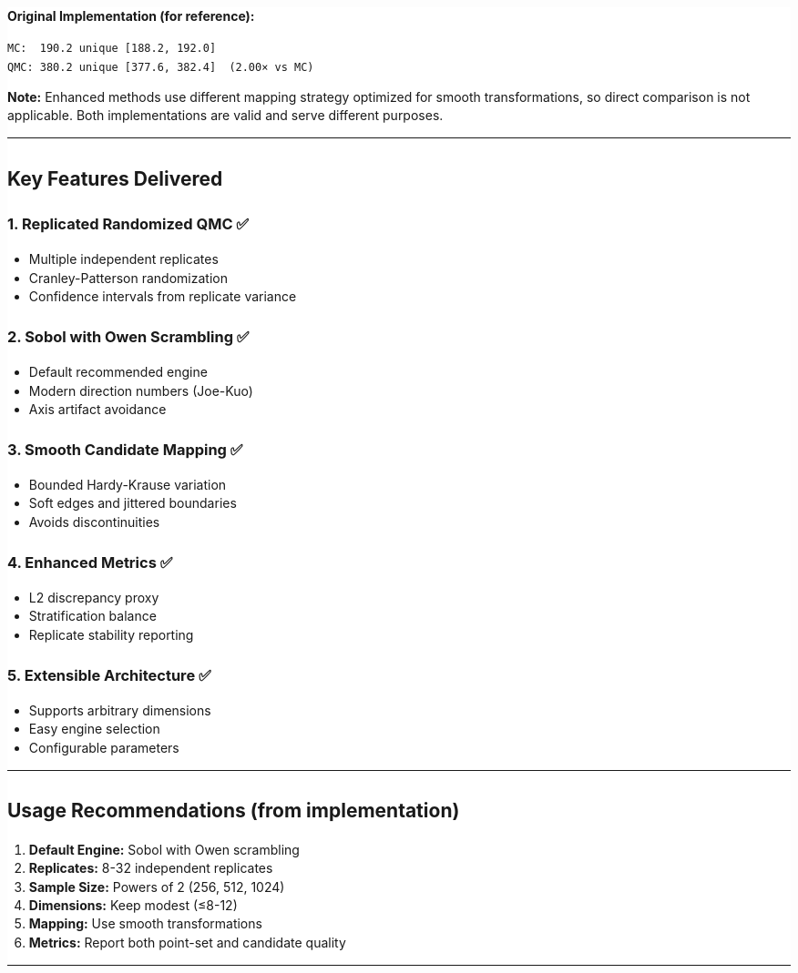 **Original Implementation (for reference):**
```
MC:  190.2 unique [188.2, 192.0]
QMC: 380.2 unique [377.6, 382.4]  (2.00× vs MC)
```

**Note:** Enhanced methods use different mapping strategy optimized for smooth transformations, so direct comparison is not applicable. Both implementations are valid and serve different purposes.

---

## Key Features Delivered

### 1. Replicated Randomized QMC ✅
- Multiple independent replicates
- Cranley-Patterson randomization
- Confidence intervals from replicate variance

### 2. Sobol with Owen Scrambling ✅
- Default recommended engine
- Modern direction numbers (Joe-Kuo)
- Axis artifact avoidance

### 3. Smooth Candidate Mapping ✅
- Bounded Hardy-Krause variation
- Soft edges and jittered boundaries
- Avoids discontinuities

### 4. Enhanced Metrics ✅
- L2 discrepancy proxy
- Stratification balance
- Replicate stability reporting

### 5. Extensible Architecture ✅
- Supports arbitrary dimensions
- Easy engine selection
- Configurable parameters

---

## Usage Recommendations (from implementation)

1. **Default Engine:** Sobol with Owen scrambling
2. **Replicates:** 8-32 independent replicates
3. **Sample Size:** Powers of 2 (256, 512, 1024)
4. **Dimensions:** Keep modest (≤8-12)
5. **Mapping:** Use smooth transformations
6. **Metrics:** Report both point-set and candidate quality

---
